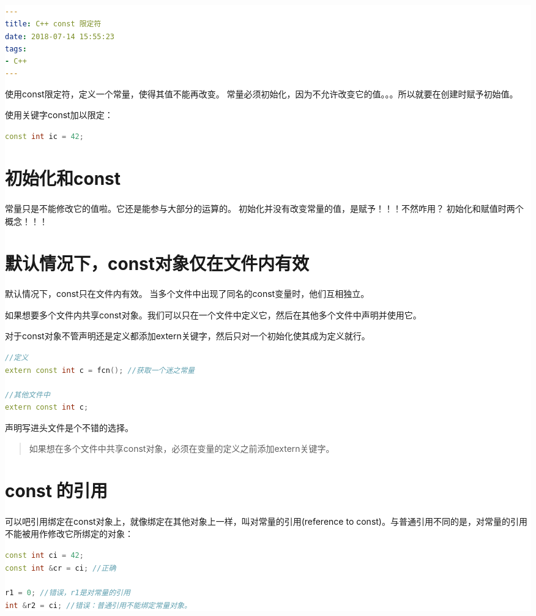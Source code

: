 ```yaml
---
title: C++ const 限定符
date: 2018-07-14 15:55:23
tags:
- C++
---
```


使用const限定符，定义一个常量，使得其值不能再改变。
常量必须初始化，因为不允许改变它的值。。。所以就要在创建时赋予初始值。

使用关键字const加以限定：
```C++
const int ic = 42;
```

# 初始化和const

常量只是不能修改它的值啦。它还是能参与大部分的运算的。
初始化并没有改变常量的值，是赋予！！！不然咋用？
初始化和赋值时两个概念！！！

# 默认情况下，const对象仅在文件内有效

默认情况下，const只在文件内有效。
当多个文件中出现了同名的const变量时，他们互相独立。

如果想要多个文件内共享const对象。我们可以只在一个文件中定义它，然后在其他多个文件中声明并使用它。

对于const对象不管声明还是定义都添加extern关键字，然后只对一个初始化使其成为定义就行。
```C++
//定义
extern const int c = fcn(); //获取一个迷之常量

//其他文件中
extern const int c;
```

声明写进头文件是个不错的选择。

> 如果想在多个文件中共享const对象，必须在变量的定义之前添加extern关键字。

# const 的引用

可以吧引用绑定在const对象上，就像绑定在其他对象上一样，叫对常量的引用(reference to const)。与普通引用不同的是，对常量的引用不能被用作修改它所绑定的对象：

```C++
const int ci = 42;
const int &cr = ci; //正确

r1 = 0; //错误，r1是对常量的引用
int &r2 = ci; //错误：普通引用不能绑定常量对象。
```
